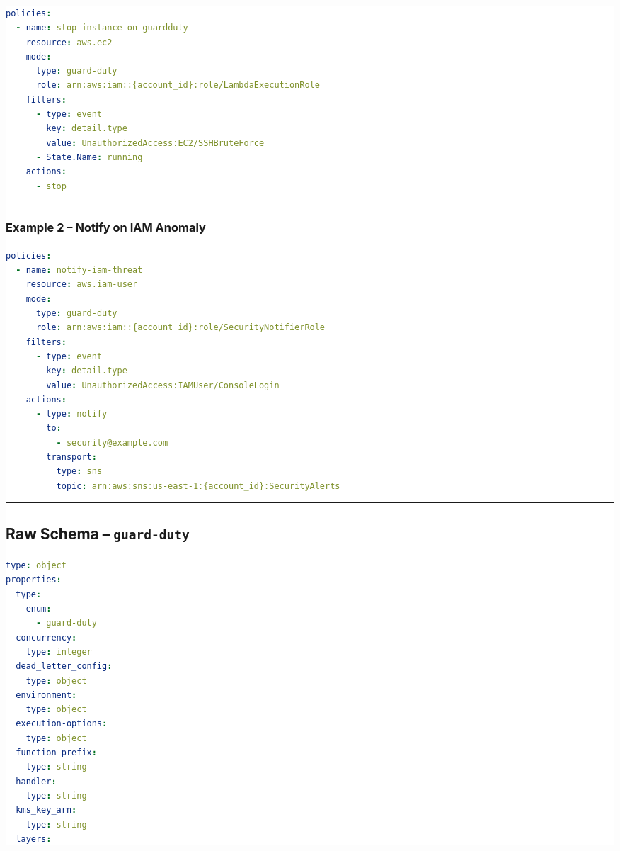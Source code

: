 ```yaml
policies:
  - name: stop-instance-on-guardduty
    resource: aws.ec2
    mode:
      type: guard-duty
      role: arn:aws:iam::{account_id}:role/LambdaExecutionRole
    filters:
      - type: event
        key: detail.type
        value: UnauthorizedAccess:EC2/SSHBruteForce
      - State.Name: running
    actions:
      - stop
```

---

### Example 2 – Notify on IAM Anomaly

```yaml
policies:
  - name: notify-iam-threat
    resource: aws.iam-user
    mode:
      type: guard-duty
      role: arn:aws:iam::{account_id}:role/SecurityNotifierRole
    filters:
      - type: event
        key: detail.type
        value: UnauthorizedAccess:IAMUser/ConsoleLogin
    actions:
      - type: notify
        to:
          - security@example.com
        transport:
          type: sns
          topic: arn:aws:sns:us-east-1:{account_id}:SecurityAlerts
```

---

## Raw Schema – `guard-duty`

```yaml
type: object
properties:
  type:
    enum:
      - guard-duty
  concurrency:
    type: integer
  dead_letter_config:
    type: object
  environment:
    type: object
  execution-options:
    type: object
  function-prefix:
    type: string
  handler:
    type: string
  kms_key_arn:
    type: string
  layers:
```
